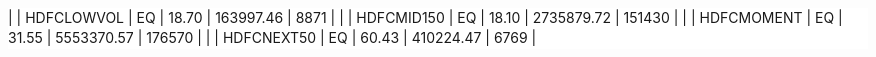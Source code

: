 |  | HDFCLOWVOL | EQ | 18.70 | 163997.46 | 8871 |
|  | HDFCMID150 | EQ | 18.10 | 2735879.72 | 151430 |
|  | HDFCMOMENT | EQ | 31.55 | 5553370.57 | 176570 |
|  | HDFCNEXT50 | EQ | 60.43 | 410224.47 | 6769 |
